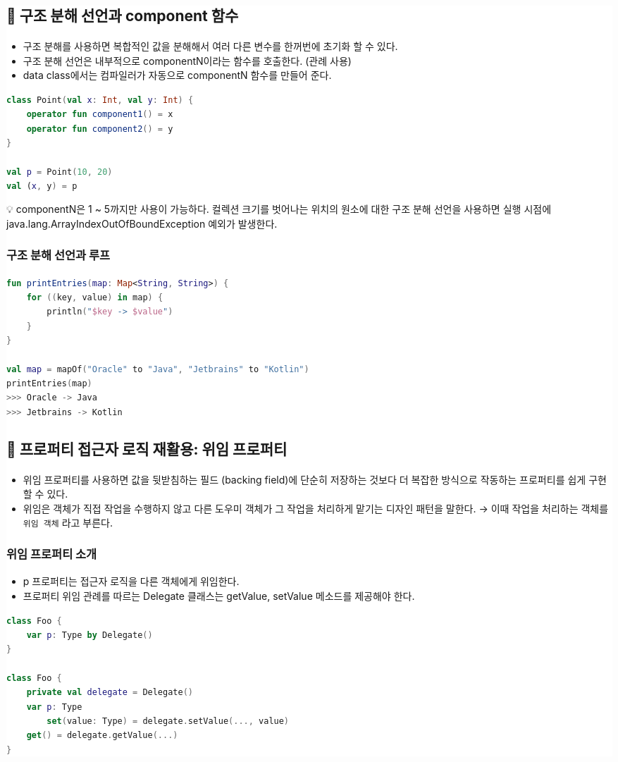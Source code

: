 ## 📍 구조 분해 선언과 component 함수

- 구조 분해를 사용하면 복합적인 값을 분해해서 여러 다른 변수를 한꺼번에 초기화 할 수 있다.
- 구조 분해 선언은 내부적으로 componentN이라는 함수를 호출한다. (관례 사용)
- data class에서는 컴파일러가 자동으로 componentN 함수를 만들어 준다.

```kotlin
class Point(val x: Int, val y: Int) {
    operator fun component1() = x
    operator fun component2() = y
}

val p = Point(10, 20)
val (x, y) = p
```

<aside>
💡 componentN은 1 ~ 5까지만 사용이 가능하다.
컬렉션 크기를 벗어나는 위치의 원소에 대한 구조 분해 선언을 사용하면 실행 시점에 java.lang.ArrayIndexOutOfBoundException 예외가 발생한다.

</aside>

### 구조 분해 선언과 루프

```kotlin
fun printEntries(map: Map<String, String>) {
    for ((key, value) in map) {
        println("$key -> $value")
    }
}

val map = mapOf("Oracle" to "Java", "Jetbrains" to "Kotlin")
printEntries(map)
>>> Oracle -> Java
>>> Jetbrains -> Kotlin
```

## 📍 프로퍼티 접근자 로직 재활용: 위임 프로퍼티

- 위임 프로퍼티를 사용하면 값을 뒷받침하는 필드 (backing field)에 단순히 저장하는 것보다 더 복잡한 방식으로 작동하는 프로퍼티를 쉽게 구현할 수 있다.
- 위임은 객체가 직접 작업을 수행하지 않고 다른 도우미 객체가 그 작업을 처리하게 맡기는 디자인 패턴을 말한다. → 이때 작업을 처리하는 객체를 `위임 객체` 라고 부른다.

### **위임 프로퍼티 소개**

- p 프로퍼티는 접근자 로직을 다른 객체에게 위임한다.
- 프로퍼티 위임 관례를 따르는 Delegate 클래스는 getValue, setValue 메소드를 제공해야 한다.

```kotlin
class Foo {
    var p: Type by Delegate()
}

class Foo {
    private val delegate = Delegate()
    var p: Type
        set(value: Type) = delegate.setValue(..., value)
    get() = delegate.getValue(...)
}
```
